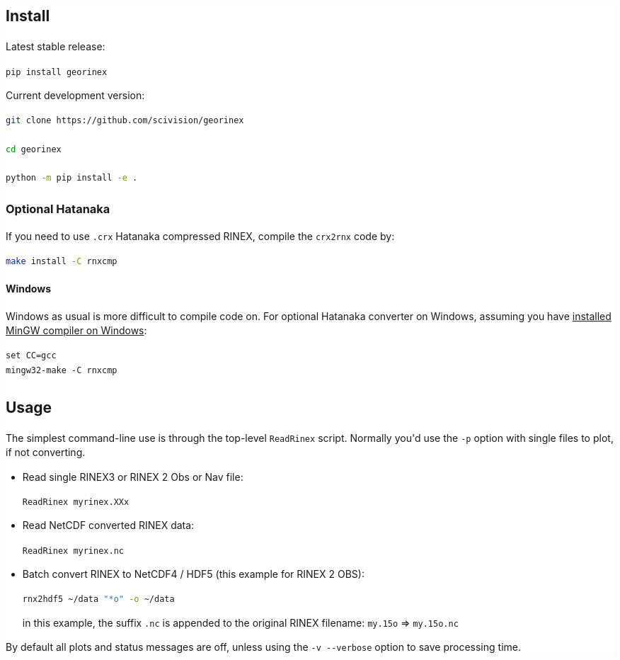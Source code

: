 ## Install

Latest stable release:
```sh
pip install georinex
```

Current development version:
```sh
git clone https://github.com/scivision/georinex

cd georinex

python -m pip install -e .
```

### Optional Hatanaka
If you need to use `.crx` Hatanaka compressed RINEX, compile the `crx2rnx` code by:
```sh
make install -C rnxcmp
```

#### Windows
Windows as usual is more difficult to compile code on.
For optional Hatanaka converter on Windows, assuming you have
[installed MinGW compiler on Windows](https://www.scivision.co/windows-gcc-gfortran-cmake-make-install/):
```posh
set CC=gcc
mingw32-make -C rnxcmp
```

## Usage

The simplest command-line use is through the top-level `ReadRinex` script.
Normally you'd use the `-p` option with single files to plot, if not converting.

* Read single RINEX3 or RINEX 2 Obs or Nav file:
  ```sh
  ReadRinex myrinex.XXx
  ```
* Read NetCDF converted RINEX data:
  ```sh
  ReadRinex myrinex.nc
  ```
* Batch convert RINEX to NetCDF4 / HDF5 (this example for RINEX 2 OBS):
  ```sh
  rnx2hdf5 ~/data "*o" -o ~/data
  ```
  in this example, the suffix `.nc` is appended to the original RINEX filename: `my.15o` => `my.15o.nc`

By default all plots and status messages are off, unless using the `-v --verbose` option to save processing time.
